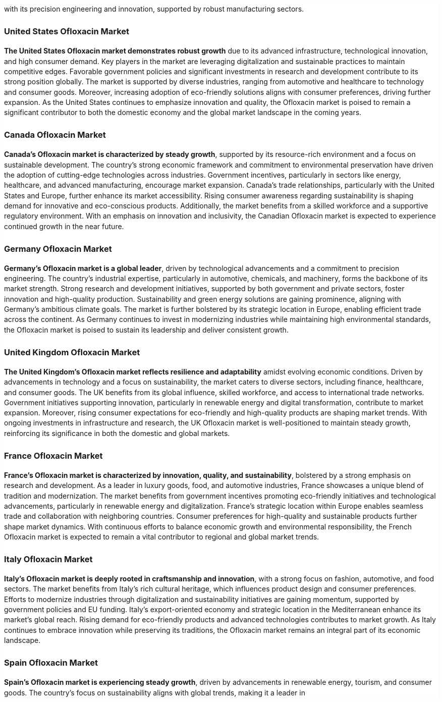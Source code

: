 with its precision engineering and innovation, supported by robust manufacturing sectors.</span></em></p></blockquote><h3><strong>United States Ofloxacin Market</strong></h3><p><strong>The United States Ofloxacin market demonstrates robust growth</strong> due to its advanced infrastructure, technological innovation, and high consumer demand. Key players in the market are leveraging digitalization and sustainable practices to maintain competitive edges. Favorable government policies and significant investments in research and development contribute to its strong position globally. The market is supported by diverse industries, ranging from automotive and healthcare to technology and consumer goods. Moreover, increasing adoption of eco-friendly solutions aligns with consumer preferences, driving further expansion. As the United States continues to emphasize innovation and quality, the Ofloxacin market is poised to remain a significant contributor to both the domestic economy and the global market landscape in the coming years.</p><h3><strong>Canada Ofloxacin Market</strong></h3><p><strong>Canada&rsquo;s Ofloxacin market is characterized by steady growth</strong>, supported by its resource-rich environment and a focus on sustainable development. The country&rsquo;s strong economic framework and commitment to environmental preservation have driven the adoption of cutting-edge technologies across industries. Government incentives, particularly in sectors like energy, healthcare, and advanced manufacturing, encourage market expansion. Canada&rsquo;s trade relationships, particularly with the United States and Europe, further enhance its market accessibility. Rising consumer awareness regarding sustainability is shaping demand for innovative and eco-conscious products. Additionally, the market benefits from a skilled workforce and a supportive regulatory environment. With an emphasis on innovation and inclusivity, the Canadian Ofloxacin market is expected to experience continued growth in the near future.</p><h3><strong>Germany Ofloxacin Market</strong></h3><p><strong>Germany&rsquo;s Ofloxacin market is a global leader</strong>, driven by technological advancements and a commitment to precision engineering. The country&rsquo;s industrial expertise, particularly in automotive, chemicals, and machinery, forms the backbone of its market strength. Strong research and development initiatives, supported by both government and private sectors, foster innovation and high-quality production. Sustainability and green energy solutions are gaining prominence, aligning with Germany&rsquo;s ambitious climate goals. The market is further bolstered by its strategic location in Europe, enabling efficient trade across the continent. As Germany continues to invest in modernizing industries while maintaining high environmental standards, the Ofloxacin market is poised to sustain its leadership and deliver consistent growth.</p><h3><strong>United Kingdom Ofloxacin Market</strong></h3><p><strong>The United Kingdom&rsquo;s Ofloxacin market reflects resilience and adaptability</strong> amidst evolving economic conditions. Driven by advancements in technology and a focus on sustainability, the market caters to diverse sectors, including finance, healthcare, and consumer goods. The UK benefits from its global influence, skilled workforce, and access to international trade networks. Government initiatives supporting innovation, particularly in renewable energy and digital transformation, contribute to market expansion. Moreover, rising consumer expectations for eco-friendly and high-quality products are shaping market trends. With ongoing investments in infrastructure and research, the UK Ofloxacin market is well-positioned to maintain steady growth, reinforcing its significance in both the domestic and global markets.</p><h3><strong>France Ofloxacin Market</strong></h3><p><strong>France&rsquo;s Ofloxacin market is characterized by innovation, quality, and sustainability</strong>, bolstered by a strong emphasis on research and development. As a leader in luxury goods, food, and automotive industries, France showcases a unique blend of tradition and modernization. The market benefits from government incentives promoting eco-friendly initiatives and technological advancements, particularly in renewable energy and digitalization. France&rsquo;s strategic location within Europe enables seamless trade and collaboration with neighboring countries. Consumer preferences for high-quality and sustainable products further shape market dynamics. With continuous efforts to balance economic growth and environmental responsibility, the French Ofloxacin market is expected to remain a vital contributor to regional and global market trends.</p><h3><strong>Italy Ofloxacin Market</strong></h3><p><strong>Italy&rsquo;s Ofloxacin market is deeply rooted in craftsmanship and innovation</strong>, with a strong focus on fashion, automotive, and food sectors. The market benefits from Italy&rsquo;s rich cultural heritage, which influences product design and consumer preferences. Efforts to modernize industries through digitalization and sustainability initiatives are gaining momentum, supported by government policies and EU funding. Italy&rsquo;s export-oriented economy and strategic location in the Mediterranean enhance its market&rsquo;s global reach. Rising demand for eco-friendly products and advanced technologies contributes to market growth. As Italy continues to embrace innovation while preserving its traditions, the Ofloxacin market remains an integral part of its economic landscape.</p><h3><strong>Spain Ofloxacin Market</strong></h3><p><strong>Spain&rsquo;s Ofloxacin market is experiencing steady growth</strong>, driven by advancements in renewable energy, tourism, and consumer goods. The country&rsquo;s focus on sustainability aligns with global trends, making it a leader in